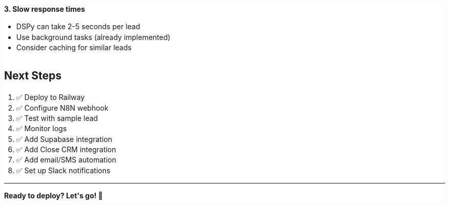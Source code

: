 **3. Slow response times**
- DSPy can take 2-5 seconds per lead
- Use background tasks (already implemented)
- Consider caching for similar leads

## Next Steps

1. ✅ Deploy to Railway
2. ✅ Configure N8N webhook
3. ✅ Test with sample lead
4. ✅ Monitor logs
5. ✅ Add Supabase integration
6. ✅ Add Close CRM integration
7. ✅ Add email/SMS automation
8. ✅ Set up Slack notifications

---

**Ready to deploy? Let's go! 🚀**
